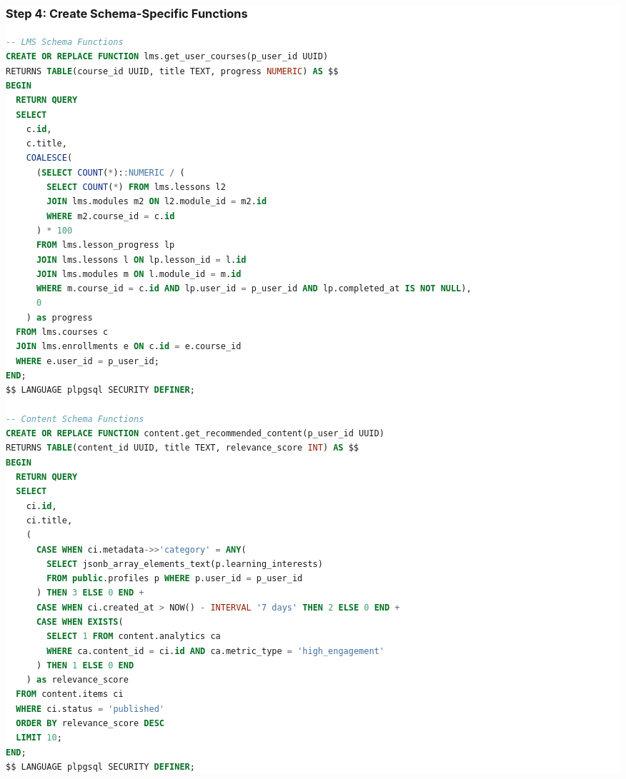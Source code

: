 ### **Step 4: Create Schema-Specific Functions**

```sql
-- LMS Schema Functions
CREATE OR REPLACE FUNCTION lms.get_user_courses(p_user_id UUID)
RETURNS TABLE(course_id UUID, title TEXT, progress NUMERIC) AS $$
BEGIN
  RETURN QUERY
  SELECT 
    c.id,
    c.title,
    COALESCE(
      (SELECT COUNT(*)::NUMERIC / (
        SELECT COUNT(*) FROM lms.lessons l2 
        JOIN lms.modules m2 ON l2.module_id = m2.id 
        WHERE m2.course_id = c.id
      ) * 100
      FROM lms.lesson_progress lp
      JOIN lms.lessons l ON lp.lesson_id = l.id
      JOIN lms.modules m ON l.module_id = m.id
      WHERE m.course_id = c.id AND lp.user_id = p_user_id AND lp.completed_at IS NOT NULL),
      0
    ) as progress
  FROM lms.courses c
  JOIN lms.enrollments e ON c.id = e.course_id
  WHERE e.user_id = p_user_id;
END;
$$ LANGUAGE plpgsql SECURITY DEFINER;

-- Content Schema Functions
CREATE OR REPLACE FUNCTION content.get_recommended_content(p_user_id UUID)
RETURNS TABLE(content_id UUID, title TEXT, relevance_score INT) AS $$
BEGIN
  RETURN QUERY
  SELECT 
    ci.id,
    ci.title,
    (
      CASE WHEN ci.metadata->>'category' = ANY(
        SELECT jsonb_array_elements_text(p.learning_interests)
        FROM public.profiles p WHERE p.user_id = p_user_id
      ) THEN 3 ELSE 0 END +
      CASE WHEN ci.created_at > NOW() - INTERVAL '7 days' THEN 2 ELSE 0 END +
      CASE WHEN EXISTS(
        SELECT 1 FROM content.analytics ca 
        WHERE ca.content_id = ci.id AND ca.metric_type = 'high_engagement'
      ) THEN 1 ELSE 0 END
    ) as relevance_score
  FROM content.items ci
  WHERE ci.status = 'published'
  ORDER BY relevance_score DESC
  LIMIT 10;
END;
$$ LANGUAGE plpgsql SECURITY DEFINER;
```
